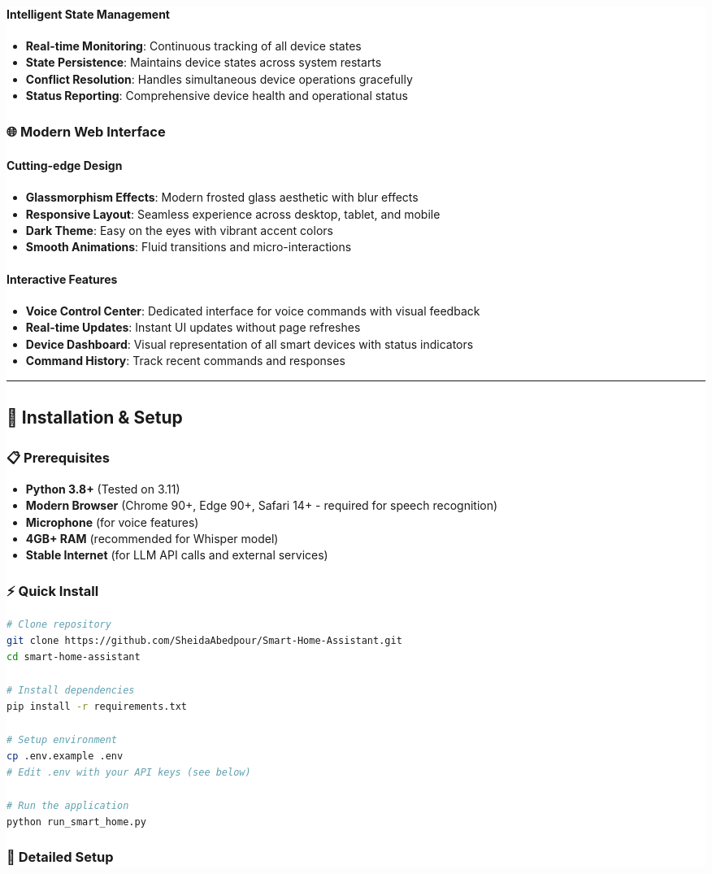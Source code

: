 #### **Intelligent State Management**
- **Real-time Monitoring**: Continuous tracking of all device states
- **State Persistence**: Maintains device states across system restarts
- **Conflict Resolution**: Handles simultaneous device operations gracefully
- **Status Reporting**: Comprehensive device health and operational status

### 🌐 **Modern Web Interface**

#### **Cutting-edge Design**
- **Glassmorphism Effects**: Modern frosted glass aesthetic with blur effects
- **Responsive Layout**: Seamless experience across desktop, tablet, and mobile
- **Dark Theme**: Easy on the eyes with vibrant accent colors
- **Smooth Animations**: Fluid transitions and micro-interactions

#### **Interactive Features**
- **Voice Control Center**: Dedicated interface for voice commands with visual feedback
- **Real-time Updates**: Instant UI updates without page refreshes
- **Device Dashboard**: Visual representation of all smart devices with status indicators
- **Command History**: Track recent commands and responses

---

## 🚀 Installation & Setup

### 📋 **Prerequisites**
- **Python 3.8+** (Tested on 3.11)
- **Modern Browser** (Chrome 90+, Edge 90+, Safari 14+ - required for speech recognition)
- **Microphone** (for voice features)
- **4GB+ RAM** (recommended for Whisper model)
- **Stable Internet** (for LLM API calls and external services)

### ⚡ **Quick Install**
```bash
# Clone repository
git clone https://github.com/SheidaAbedpour/Smart-Home-Assistant.git
cd smart-home-assistant

# Install dependencies
pip install -r requirements.txt

# Setup environment
cp .env.example .env
# Edit .env with your API keys (see below)

# Run the application
python run_smart_home.py
```

### 🔧 **Detailed Setup**

